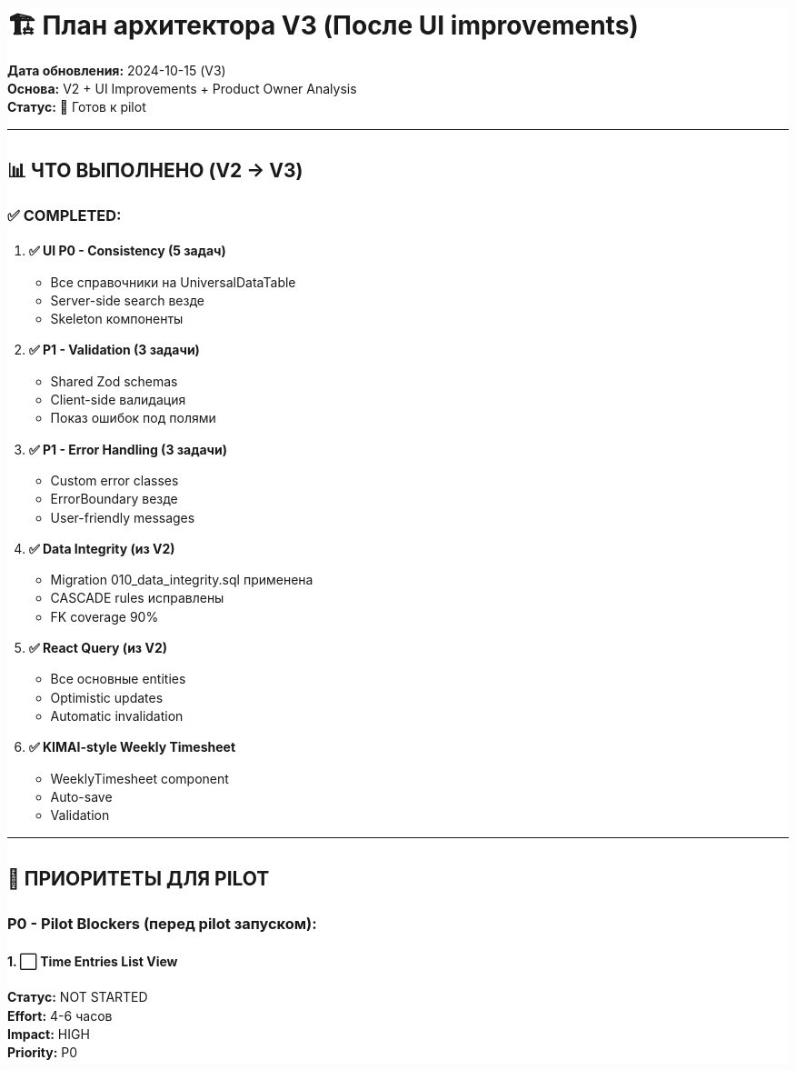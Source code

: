 # 🏗️ План архитектора V3 (После UI improvements)

**Дата обновления:** 2024-10-15 (V3)  
**Основа:** V2 + UI Improvements + Product Owner Analysis  
**Статус:** 🎯 Готов к pilot

---

## 📊 ЧТО ВЫПОЛНЕНО (V2 → V3)

### ✅ **COMPLETED:**

1. **✅ UI P0 - Consistency (5 задач)**
   - Все справочники на UniversalDataTable
   - Server-side search везде
   - Skeleton компоненты

2. **✅ P1 - Validation (3 задачи)**
   - Shared Zod schemas
   - Client-side валидация
   - Показ ошибок под полями

3. **✅ P1 - Error Handling (3 задачи)**
   - Custom error classes
   - ErrorBoundary везде
   - User-friendly messages

4. **✅ Data Integrity (из V2)**
   - Migration 010_data_integrity.sql применена
   - CASCADE rules исправлены
   - FK coverage 90%

5. **✅ React Query (из V2)**
   - Все основные entities
   - Optimistic updates
   - Automatic invalidation

6. **✅ KIMAI-style Weekly Timesheet**
   - WeeklyTimesheet component
   - Auto-save
   - Validation

---

## 🎯 ПРИОРИТЕТЫ ДЛЯ PILOT

### **P0 - Pilot Blockers (перед pilot запуском):**

#### 1. ⬜ Time Entries List View
**Статус:** NOT STARTED  
**Effort:** 4-6 часов  
**Impact:** HIGH  
**Priority:** P0
